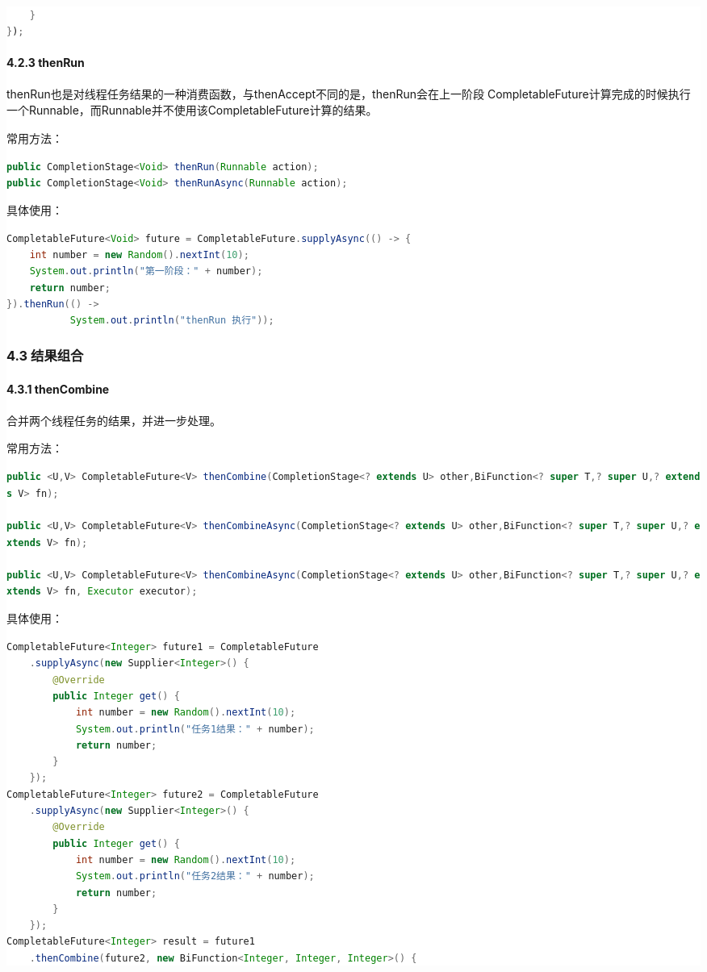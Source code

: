 ```java
    }
});
```

#### 4.2.3 thenRun

thenRun也是对线程任务结果的一种消费函数，与thenAccept不同的是，thenRun会在上一阶段 CompletableFuture计算完成的时候执行一个Runnable，而Runnable并不使用该CompletableFuture计算的结果。

常用方法：

```java
public CompletionStage<Void> thenRun(Runnable action);
public CompletionStage<Void> thenRunAsync(Runnable action);
```

具体使用：

```java
CompletableFuture<Void> future = CompletableFuture.supplyAsync(() -> {
    int number = new Random().nextInt(10);
    System.out.println("第一阶段：" + number);
    return number;
}).thenRun(() ->
           System.out.println("thenRun 执行"));
```

### 4.3 结果组合

#### 4.3.1 thenCombine

合并两个线程任务的结果，并进一步处理。

常用方法：

```java
public <U,V> CompletableFuture<V> thenCombine(CompletionStage<? extends U> other,BiFunction<? super T,? super U,? extends V> fn);

public <U,V> CompletableFuture<V> thenCombineAsync(CompletionStage<? extends U> other,BiFunction<? super T,? super U,? extends V> fn);

public <U,V> CompletableFuture<V> thenCombineAsync(CompletionStage<? extends U> other,BiFunction<? super T,? super U,? extends V> fn, Executor executor);
```

具体使用：

```java
CompletableFuture<Integer> future1 = CompletableFuture
    .supplyAsync(new Supplier<Integer>() {
        @Override
        public Integer get() {
            int number = new Random().nextInt(10);
            System.out.println("任务1结果：" + number);
            return number;
        }
    });
CompletableFuture<Integer> future2 = CompletableFuture
    .supplyAsync(new Supplier<Integer>() {
        @Override
        public Integer get() {
            int number = new Random().nextInt(10);
            System.out.println("任务2结果：" + number);
            return number;
        }
    });
CompletableFuture<Integer> result = future1
    .thenCombine(future2, new BiFunction<Integer, Integer, Integer>() {
```